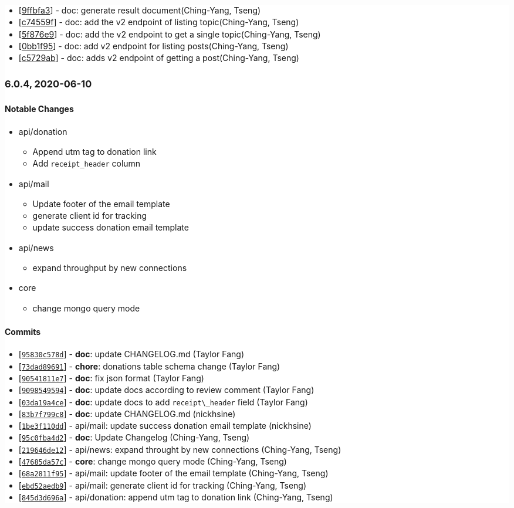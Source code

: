 - [[9ffbfa3](https://github.com/twreporter/go-api/commit/9ffbfa32bcef9895f2cc667ada8a2638d15e5150)] - doc: generate result document(Ching-Yang, Tseng)
- [[c74559f](https://github.com/twreporter/go-api/commit/c74559fa7463cac0a2a48123bdd7a447f86aa1a4)] - doc: add the v2 endpoint of listing topic(Ching-Yang, Tseng)
- [[5f876e9](https://github.com/twreporter/go-api/commit/5f876e9fa075447fc628e52a7e24ffb729db93a3)] - doc: add the v2 endpoint to get a single topic(Ching-Yang, Tseng)
- [[0bb1f95](https://github.com/twreporter/go-api/commit/0bb1f95d8d9420240a21a81ee7eeb403e2b6fad8)] - doc: add v2 endpoint for listing posts(Ching-Yang, Tseng)
- [[c5729ab](https://github.com/twreporter/go-api/commit/c5729ab46903dffb14d4e2f189465438971dbde4)] - doc: adds v2 endpoint of getting a post(Ching-Yang, Tseng)

### 6.0.4, 2020-06-10

#### Notable Changes

- api/donation
  - Append utm tag to donation link
  - Add `receipt_header` column

- api/mail
  - Update footer of the email template
  - generate client id for tracking
  - update success donation email template

- api/news
  - expand throughput by new connections

- core
  - change mongo query mode

#### Commits
* [[`95830c578d`](https://github.com/twreporter/go-api/commit/95830c578d)] - **doc**: update CHANGELOG.md (Taylor Fang)
* [[`73dad89691`](https://github.com/twreporter/go-api/commit/73dad89691)] - **chore**: donations table schema change (Taylor Fang)
* [[`90541811e7`](https://github.com/twreporter/go-api/commit/90541811e7)] - **doc**: fix json format (Taylor Fang)
* [[`9098549594`](https://github.com/twreporter/go-api/commit/9098549594)] - **doc**: update docs according to review comment (Taylor Fang)
* [[`03da19a4ce`](https://github.com/twreporter/go-api/commit/03da19a4ce)] - **doc**: update docs to add `receipt\_header` field (Taylor Fang)
* [[`83b7f799c8`](https://github.com/twreporter/go-api/commit/83b7f799c8)] - **doc**: update CHANGELOG.md (nickhsine)
* [[`1be3f110dd`](https://github.com/twreporter/go-api/commit/1be3f110dd)] - api/mail: update success donation email template (nickhsine)
* [[`95c0fba4d2`](https://github.com/twreporter/go-api/commit/95c0fba4d2)] - **doc**: Update Changelog (Ching-Yang, Tseng)
* [[`219646de12`](https://github.com/twreporter/go-api/commit/219646de12)] - api/news: expand throught by new connections (Ching-Yang, Tseng)
* [[`47685da57c`](https://github.com/twreporter/go-api/commit/47685da57c)] - **core**: change mongo query mode (Ching-Yang, Tseng)
* [[`68a2811f95`](https://github.com/twreporter/go-api/commit/68a2811f95)] - api/mail: update footer of the email template (Ching-Yang, Tseng)
* [[`ebd52aedb9`](https://github.com/twreporter/go-api/commit/ebd52aedb9)] - api/mail: generate client id for tracking (Ching-Yang, Tseng)
* [[`845d3d696a`](https://github.com/twreporter/go-api/commit/845d3d696a)] - api/donation: append utm tag to donation link (Ching-Yang, Tseng)
